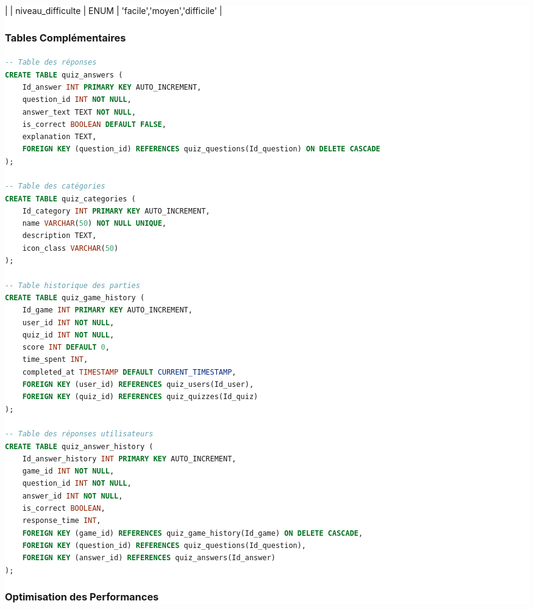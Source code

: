 | | niveau_difficulte | ENUM | 'facile','moyen','difficile' |

### Tables Complémentaires

```sql
-- Table des réponses
CREATE TABLE quiz_answers (
    Id_answer INT PRIMARY KEY AUTO_INCREMENT,
    question_id INT NOT NULL,
    answer_text TEXT NOT NULL,
    is_correct BOOLEAN DEFAULT FALSE,
    explanation TEXT,
    FOREIGN KEY (question_id) REFERENCES quiz_questions(Id_question) ON DELETE CASCADE
);

-- Table des catégories
CREATE TABLE quiz_categories (
    Id_category INT PRIMARY KEY AUTO_INCREMENT,
    name VARCHAR(50) NOT NULL UNIQUE,
    description TEXT,
    icon_class VARCHAR(50)
);

-- Table historique des parties
CREATE TABLE quiz_game_history (
    Id_game INT PRIMARY KEY AUTO_INCREMENT,
    user_id INT NOT NULL,
    quiz_id INT NOT NULL,
    score INT DEFAULT 0,
    time_spent INT,
    completed_at TIMESTAMP DEFAULT CURRENT_TIMESTAMP,
    FOREIGN KEY (user_id) REFERENCES quiz_users(Id_user),
    FOREIGN KEY (quiz_id) REFERENCES quiz_quizzes(Id_quiz)
);

-- Table des réponses utilisateurs
CREATE TABLE quiz_answer_history (
    Id_answer_history INT PRIMARY KEY AUTO_INCREMENT,
    game_id INT NOT NULL,
    question_id INT NOT NULL,
    answer_id INT NOT NULL,
    is_correct BOOLEAN,
    response_time INT,
    FOREIGN KEY (game_id) REFERENCES quiz_game_history(Id_game) ON DELETE CASCADE,
    FOREIGN KEY (question_id) REFERENCES quiz_questions(Id_question),
    FOREIGN KEY (answer_id) REFERENCES quiz_answers(Id_answer)
);
```

### Optimisation des Performances
